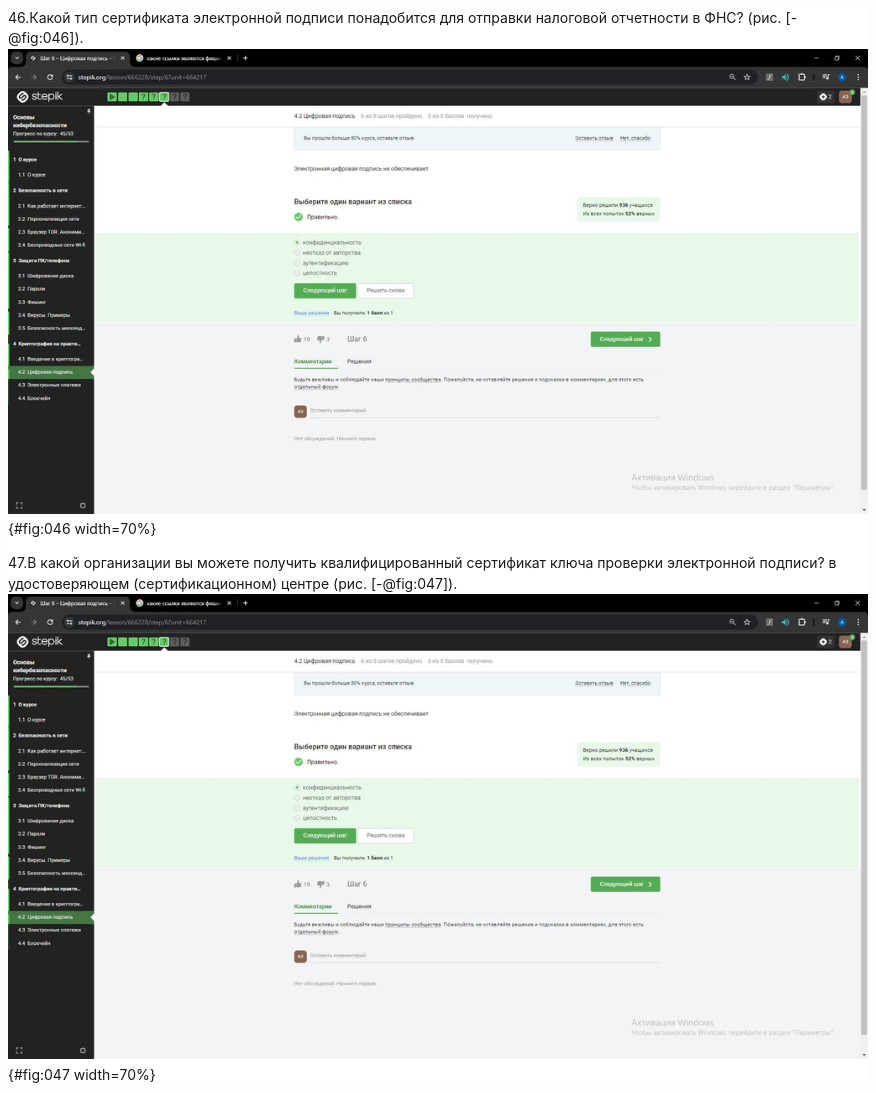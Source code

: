 46.Какой тип сертификата электронной подписи понадобится для отправки налоговой отчетности в ФНС? (рис. [-@fig:046]).
![Вопрос 46](image/45.JPG){#fig:046 width=70%}

47.В какой организации вы можете получить квалифицированный сертификат ключа проверки электронной подписи? в удостоверяющем (сертификационном) центре (рис. [-@fig:047]).
![Вопрос 47](image/45.JPG){#fig:047 width=70%}
